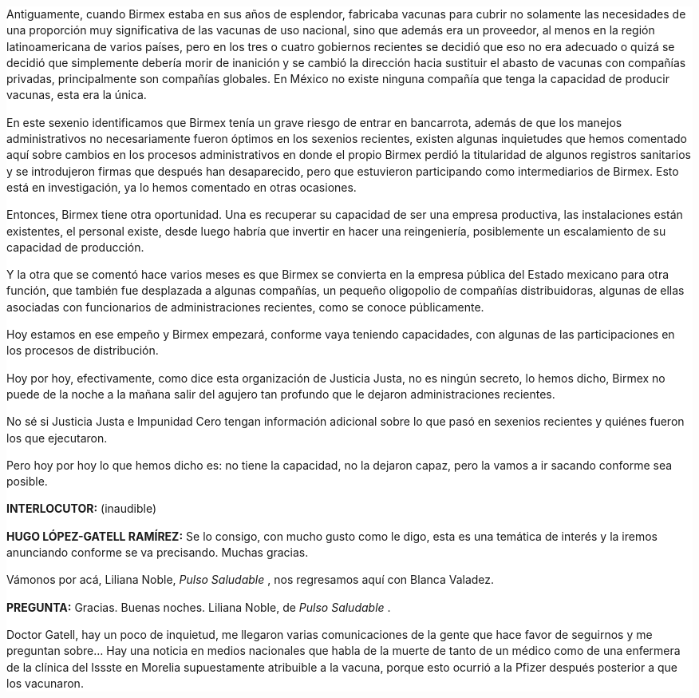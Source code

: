 Antiguamente, cuando Birmex estaba en sus años de esplendor, fabricaba vacunas
para cubrir no solamente las necesidades de una proporción muy significativa
de las vacunas de uso nacional, sino que además era un proveedor, al menos en
la región latinoamericana de varios países, pero en los tres o cuatro
gobiernos recientes se decidió que eso no era adecuado o quizá se decidió que
simplemente debería morir de inanición y se cambió la dirección hacia
sustituir el abasto de vacunas con compañías privadas, principalmente son
compañías globales. En México no existe ninguna compañía que tenga la
capacidad de producir vacunas, esta era la única.

En este sexenio identificamos que Birmex tenía un grave riesgo de entrar en
bancarrota, además de que los manejos administrativos no necesariamente fueron
óptimos en los sexenios recientes, existen algunas inquietudes que hemos
comentado aquí sobre cambios en los procesos administrativos en donde el
propio Birmex perdió la titularidad de algunos registros sanitarios y se
introdujeron firmas que después han desaparecido, pero que estuvieron
participando como intermediarios de Birmex. Esto está en investigación, ya lo
hemos comentado en otras ocasiones.

Entonces, Birmex tiene otra oportunidad. Una es recuperar su capacidad de ser
una empresa productiva, las instalaciones están existentes, el personal
existe, desde luego habría que invertir en hacer una reingeniería,
posiblemente un escalamiento de su capacidad de producción.

Y la otra que se comentó hace varios meses es que Birmex se convierta en la
empresa pública del Estado mexicano para otra función, que también fue
desplazada a algunas compañías, un pequeño oligopolio de compañías
distribuidoras, algunas de ellas asociadas con funcionarios de
administraciones recientes, como se conoce públicamente.

Hoy estamos en ese empeño y Birmex empezará, conforme vaya teniendo
capacidades, con algunas de las participaciones en los procesos de
distribución.

Hoy por hoy, efectivamente, como dice esta organización de Justicia Justa, no
es ningún secreto, lo hemos dicho, Birmex no puede de la noche a la mañana
salir del agujero tan profundo que le dejaron administraciones recientes.

No sé si Justicia Justa e Impunidad Cero tengan información adicional sobre lo
que pasó en sexenios recientes y quiénes fueron los que ejecutaron.

Pero hoy por hoy lo que hemos dicho es: no tiene la capacidad, no la dejaron
capaz, pero la vamos a ir sacando conforme sea posible.

**INTERLOCUTOR:** (inaudible)

**HUGO LÓPEZ-GATELL RAMÍREZ:** Se lo consigo, con mucho gusto como le digo,
esta es una temática de interés y la iremos anunciando conforme se va
precisando. Muchas gracias.

Vámonos por acá, Liliana Noble, _Pulso Saludable_ , nos regresamos aquí con
Blanca Valadez.

**PREGUNTA:** Gracias. Buenas noches. Liliana Noble, de _Pulso Saludable_ .

Doctor Gatell, hay un poco de inquietud, me llegaron varias comunicaciones de
la gente que hace favor de seguirnos y me preguntan sobre… Hay una noticia en
medios nacionales que habla de la muerte de tanto de un médico como de una
enfermera de la clínica del Issste en Morelia supuestamente atribuible a la
vacuna, porque esto ocurrió a la Pfizer después posterior a que los vacunaron.
